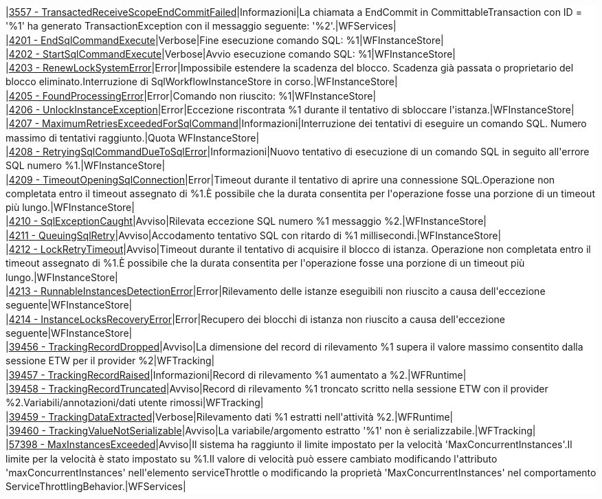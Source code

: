 |[3557 \- TransactedReceiveScopeEndCommitFailed](../../../docs/framework/windows-workflow-foundation//3557-transactedreceivescopeendcommitfailed.md)|Informazioni|La chiamata a EndCommit in CommittableTransaction con ID \= '%1' ha generato TransactionException con il messaggio seguente: '%2'.|WFServices|  
|[4201 \- EndSqlCommandExecute](../../../docs/framework/windows-workflow-foundation//4201-endsqlcommandexecute.md)|Verbose|Fine esecuzione comando SQL: %1|WFInstanceStore|  
|[4202 \- StartSqlCommandExecute](../../../docs/framework/windows-workflow-foundation//4202-startsqlcommandexecute.md)|Verbose|Avvio esecuzione comando SQL: %1|WFInstanceStore|  
|[4203 \- RenewLockSystemError](../../../docs/framework/windows-workflow-foundation//4203-renewlocksystemerror.md)|Error|Impossibile estendere la scadenza del blocco. Scadenza già passata o proprietario del blocco eliminato.Interruzione di SqlWorkflowInstanceStore in corso.|WFInstanceStore|  
|[4205 \- FoundProcessingError](../../../docs/framework/windows-workflow-foundation//4205-foundprocessingerror.md)|Error|Comando non riuscito: %1|WFInstanceStore|  
|[4206 \- UnlockInstanceException](../../../docs/framework/windows-workflow-foundation//4206-unlockinstanceexception.md)|Error|Eccezione riscontrata %1 durante il tentativo di sbloccare l'istanza.|WFInstanceStore|  
|[4207 \- MaximumRetriesExceededForSqlCommand](../../../docs/framework/windows-workflow-foundation//4207-maximumretriesexceededforsqlcommand.md)|Informazioni|Interruzione dei tentativi di eseguire un comando SQL. Numero massimo di tentativi raggiunto.|Quota WFInstanceStore|  
|[4208 \- RetryingSqlCommandDueToSqlError](../../../docs/framework/windows-workflow-foundation//4208-retryingsqlcommandduetosqlerror.md)|Informazioni|Nuovo tentativo di esecuzione di un comando SQL in seguito all'errore SQL numero %1.|WFInstanceStore|  
|[4209 \- TimeoutOpeningSqlConnection](../../../docs/framework/windows-workflow-foundation//4209-timeoutopeningsqlconnection.md)|Error|Timeout durante il tentativo di aprire una connessione SQL.Operazione non completata entro il timeout assegnato di %1.È possibile che la durata consentita per l'operazione fosse una porzione di un timeout più lungo.|WFInstanceStore|  
|[4210 \- SqlExceptionCaught](../../../docs/framework/windows-workflow-foundation//4210-sqlexceptioncaught.md)|Avviso|Rilevata eccezione SQL numero %1 messaggio %2.|WFInstanceStore|  
|[4211 \- QueuingSqlRetry](../../../docs/framework/windows-workflow-foundation//4211-queuingsqlretry.md)|Avviso|Accodamento tentativo SQL con ritardo di %1 millisecondi.|WFInstanceStore|  
|[4212 \- LockRetryTimeout](../../../docs/framework/windows-workflow-foundation//4212-lockretrytimeout.md)|Avviso|Timeout durante il tentativo di acquisire il blocco di istanza. Operazione non completata entro il timeout assegnato di %1.È possibile che la durata consentita per l'operazione fosse una porzione di un timeout più lungo.|WFInstanceStore|  
|[4213 \- RunnableInstancesDetectionError](../../../docs/framework/windows-workflow-foundation//4213-runnableinstancesdetectionerror.md)|Error|Rilevamento delle istanze eseguibili non riuscito a causa dell'eccezione seguente|WFInstanceStore|  
|[4214 \- InstanceLocksRecoveryError](../../../docs/framework/windows-workflow-foundation//4214-instancelocksrecoveryerror.md)|Error|Recupero dei blocchi di istanza non riuscito a causa dell'eccezione seguente|WFInstanceStore|  
|[39456 \- TrackingRecordDropped](../../../docs/framework/windows-workflow-foundation//39456-trackingrecorddropped.md)|Avviso|La dimensione del record di rilevamento %1 supera il valore massimo consentito dalla sessione ETW per il provider %2|WFTracking|  
|[39457 \- TrackingRecordRaised](../../../docs/framework/windows-workflow-foundation//39457-trackingrecordraised.md)|Informazioni|Record di rilevamento %1 aumentato a %2.|WFRuntime|  
|[39458 \- TrackingRecordTruncated](../../../docs/framework/windows-workflow-foundation//39458-trackingrecordtruncated.md)|Avviso|Record di rilevamento %1 troncato scritto nella sessione ETW con il provider %2.Variabili\/annotazioni\/dati utente rimossi|WFTracking|  
|[39459 \- TrackingDataExtracted](../../../docs/framework/windows-workflow-foundation//39459-trackingdataextracted.md)|Verbose|Rilevamento dati %1 estratti nell'attività %2.|WFRuntime|  
|[39460 \- TrackingValueNotSerializable](../../../docs/framework/windows-workflow-foundation//39460-trackingvaluenotserializable.md)|Avviso|La variabile\/argomento estratto '%1' non è serializzabile.|WFTracking|  
|[57398 \- MaxInstancesExceeded](../../../docs/framework/windows-workflow-foundation//57398-maxinstancesexceeded.md)|Avviso|Il sistema ha raggiunto il limite impostato per la velocità 'MaxConcurrentInstances'.Il limite per la velocità è stato impostato su %1.Il valore di velocità può essere cambiato modificando l'attributo 'maxConcurrentInstances' nell'elemento serviceThrottle o modificando la proprietà 'MaxConcurrentInstances' nel comportamento ServiceThrottlingBehavior.|WFServices|
